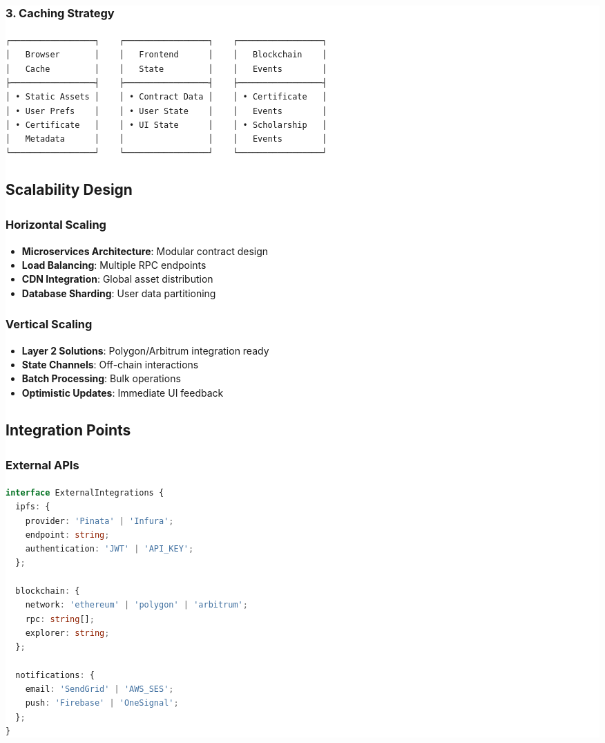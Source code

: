 ### 3. Caching Strategy
```
┌─────────────────┐    ┌─────────────────┐    ┌─────────────────┐
│   Browser       │    │   Frontend      │    │   Blockchain    │
│   Cache         │    │   State         │    │   Events        │
├─────────────────┤    ├─────────────────┤    ├─────────────────┤
│ • Static Assets │    │ • Contract Data │    │ • Certificate   │
│ • User Prefs    │    │ • User State    │    │   Events        │
│ • Certificate   │    │ • UI State      │    │ • Scholarship   │
│   Metadata      │    │                 │    │   Events        │
└─────────────────┘    └─────────────────┘    └─────────────────┘
```

## Scalability Design

### Horizontal Scaling
- **Microservices Architecture**: Modular contract design
- **Load Balancing**: Multiple RPC endpoints
- **CDN Integration**: Global asset distribution
- **Database Sharding**: User data partitioning

### Vertical Scaling
- **Layer 2 Solutions**: Polygon/Arbitrum integration ready
- **State Channels**: Off-chain interactions
- **Batch Processing**: Bulk operations
- **Optimistic Updates**: Immediate UI feedback

## Integration Points

### External APIs
```typescript
interface ExternalIntegrations {
  ipfs: {
    provider: 'Pinata' | 'Infura';
    endpoint: string;
    authentication: 'JWT' | 'API_KEY';
  };
  
  blockchain: {
    network: 'ethereum' | 'polygon' | 'arbitrum';
    rpc: string[];
    explorer: string;
  };
  
  notifications: {
    email: 'SendGrid' | 'AWS_SES';
    push: 'Firebase' | 'OneSignal';
  };
}
```
